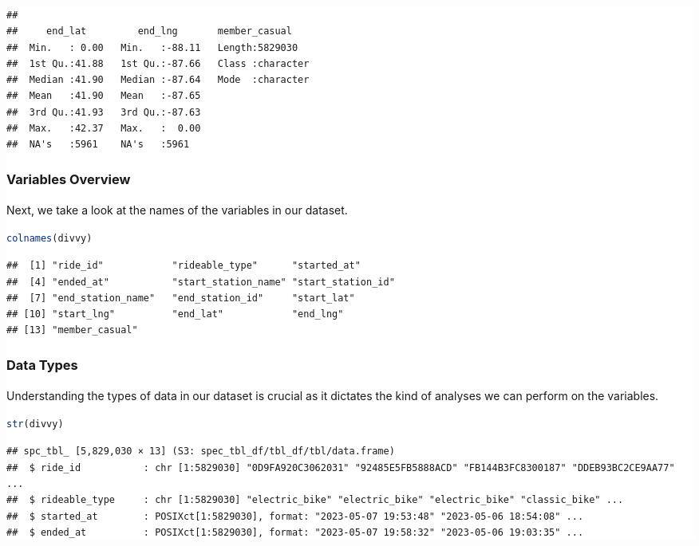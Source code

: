     ##                                                                        
    ##     end_lat         end_lng       member_casual     
    ##  Min.   : 0.00   Min.   :-88.11   Length:5829030    
    ##  1st Qu.:41.88   1st Qu.:-87.66   Class :character  
    ##  Median :41.90   Median :-87.64   Mode  :character  
    ##  Mean   :41.90   Mean   :-87.65                     
    ##  3rd Qu.:41.93   3rd Qu.:-87.63                     
    ##  Max.   :42.37   Max.   :  0.00                     
    ##  NA's   :5961    NA's   :5961

### Variables Overview

Next, we take a look at the names of the variables in our dataset.

``` r
colnames(divvy)
```

    ##  [1] "ride_id"            "rideable_type"      "started_at"        
    ##  [4] "ended_at"           "start_station_name" "start_station_id"  
    ##  [7] "end_station_name"   "end_station_id"     "start_lat"         
    ## [10] "start_lng"          "end_lat"            "end_lng"           
    ## [13] "member_casual"

### Data Types

Understanding the types of data in our dataset is crucial as it dictates
the kind of analyses we can perform on the variables.

``` r
str(divvy)
```

    ## spc_tbl_ [5,829,030 × 13] (S3: spec_tbl_df/tbl_df/tbl/data.frame)
    ##  $ ride_id           : chr [1:5829030] "0D9FA920C3062031" "92485E5FB5888ACD" "FB144B3FC8300187" "DDEB93BC2CE9AA77" ...
    ##  $ rideable_type     : chr [1:5829030] "electric_bike" "electric_bike" "electric_bike" "classic_bike" ...
    ##  $ started_at        : POSIXct[1:5829030], format: "2023-05-07 19:53:48" "2023-05-06 18:54:08" ...
    ##  $ ended_at          : POSIXct[1:5829030], format: "2023-05-07 19:58:32" "2023-05-06 19:03:35" ...